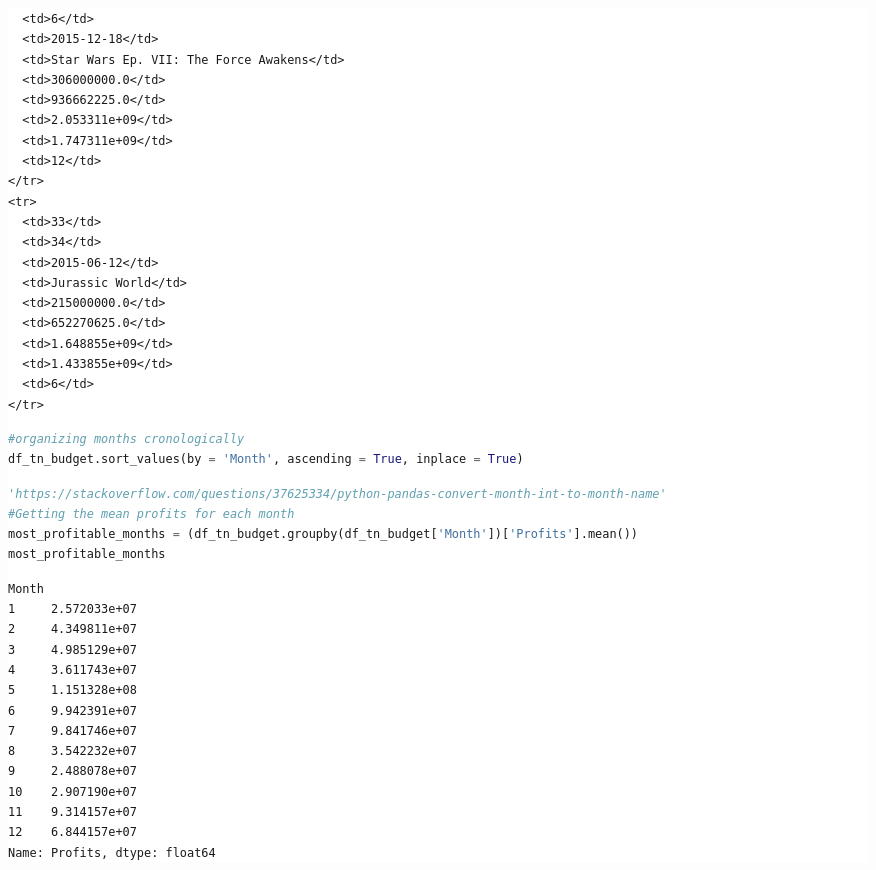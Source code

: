       <td>6</td>
      <td>2015-12-18</td>
      <td>Star Wars Ep. VII: The Force Awakens</td>
      <td>306000000.0</td>
      <td>936662225.0</td>
      <td>2.053311e+09</td>
      <td>1.747311e+09</td>
      <td>12</td>
    </tr>
    <tr>
      <td>33</td>
      <td>34</td>
      <td>2015-06-12</td>
      <td>Jurassic World</td>
      <td>215000000.0</td>
      <td>652270625.0</td>
      <td>1.648855e+09</td>
      <td>1.433855e+09</td>
      <td>6</td>
    </tr>
  </tbody>
</table>
</div>




```python
#organizing months cronologically 
df_tn_budget.sort_values(by = 'Month', ascending = True, inplace = True)
```


```python
'https://stackoverflow.com/questions/37625334/python-pandas-convert-month-int-to-month-name'
#Getting the mean profits for each month
most_profitable_months = (df_tn_budget.groupby(df_tn_budget['Month'])['Profits'].mean())
most_profitable_months
```




    Month
    1     2.572033e+07
    2     4.349811e+07
    3     4.985129e+07
    4     3.611743e+07
    5     1.151328e+08
    6     9.942391e+07
    7     9.841746e+07
    8     3.542232e+07
    9     2.488078e+07
    10    2.907190e+07
    11    9.314157e+07
    12    6.844157e+07
    Name: Profits, dtype: float64
